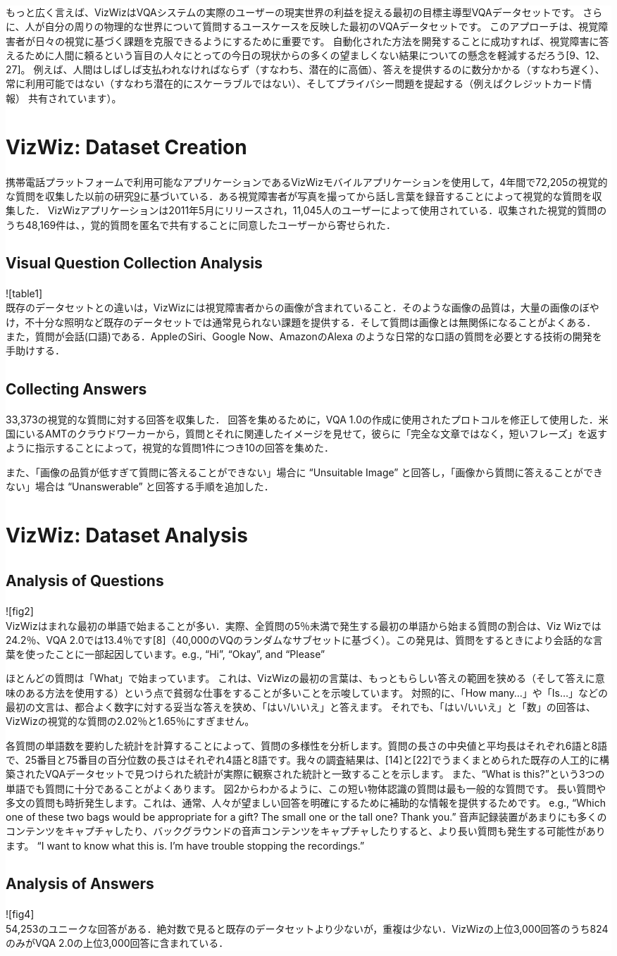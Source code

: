もっと広く言えば、VizWizはVQAシステムの実際のユーザーの現実世界の利益を捉える最初の目標主導型VQAデータセットです。 さらに、人が自分の周りの物理的な世界について質問するユースケースを反映した最初のVQAデータセットです。 このアプローチは、視覚障害者が日々の視覚に基づく課題を克服できるようにするために重要です。 自動化された方法を開発することに成功すれば、視覚障害に答えるために人間に頼るという盲目の人々にとっての今日の現状からの多くの望ましくない結果についての懸念を軽減するだろう[9、12、27]。 例えば、人間はしばしば支払われなければならず（すなわち、潜在的に高価）、答えを提供するのに数分かかる（すなわち遅く）、常に利用可能ではない（すなわち潜在的にスケーラブルではない）、そしてプライバシー問題を提起する（例えばクレジットカード情報） 共有されています）。



# VizWiz: Dataset Creation
携帯電話プラットフォームで利用可能なアプリケーションであるVizWizモバイルアプリケーションを使用して，4年間で72,205の視覚的な質問を収集した以前の研究[9](http://up.csail.mit.edu/other-pubs/vizwiz.pdf)に基づいている．ある視覚障害者が写真を撮ってから話し言葉を録音することによって視覚的な質問を収集した． VizWizアプリケーションは2011年5月にリリースされ，11,045人のユーザーによって使用されている．収集された視覚的質問のうち48,169件は、，覚的質問を匿名で共有することに同意したユーザーから寄せられた．

## Visual Question Collection Analysis
![table1]  
既存のデータセットとの違いは，VizWizには視覚障害者からの画像が含まれていること．そのような画像の品質は，大量の画像のぼやけ，不十分な照明など既存のデータセットでは通常見られない課題を提供する．そして質問は画像とは無関係になることがよくある．  
また，質問が会話(口語)である．AppleのSiri、Google Now、AmazonのAlexa のような日常的な口語の質問を必要とする技術の開発を手助けする．

## Collecting Answers
33,373の視覚的な質問に対する回答を収集した． 
回答を集めるために，VQA 1.0の作成に使用されたプロトコルを修正して使用した．米国にいるAMTのクラウドワーカーから，質問とそれに関連したイメージを見せて，彼らに「完全な文章ではなく，短いフレーズ」を返すように指示することによって，視覚的な質問1件につき10の回答を集めた．

また、「画像の品質が低すぎて質問に答えることができない」場合に “Unsuitable Image” と回答し，「画像から質問に答えることができない」場合は “Unanswerable” と回答する手順を追加した．

# VizWiz: Dataset Analysis

## Analysis of Questions
![fig2]  
VizWizはまれな最初の単語で始まることが多い．実際、全質問の5％未満で発生する最初の単語から始まる質問の割合は、Viz Wizでは24.2％、VQA 2.0では13.4％です[8]（40,000のVQのランダムなサブセットに基づく）。この発見は、質問をするときにより会話的な言葉を使ったことに一部起因しています。e.g., “Hi”, “Okay”, and “Please”  

ほとんどの質問は「What」で始まっています。 これは、VizWizの最初の言葉は、もっともらしい答えの範囲を狭める（そして答えに意味のある方法を使用する）という点で貧弱な仕事をすることが多いことを示唆しています。 対照的に、「How many…」や「Is…」などの最初の文言は、都合よく数字に対する妥当な答えを狭め、「はい/いいえ」と答えます。 それでも、「はい/いいえ」と「数」の回答は、VizWizの視覚的な質問の2.02％と1.65％にすぎません。

各質問の単語数を要約した統計を計算することによって、質問の多様性を分析します。質問の長さの中央値と平均長はそれぞれ6語と8語で、25番目と75番目の百分位数の長さはそれぞれ4語と8語です。我々の調査結果は、[14]と[22]でうまくまとめられた既存の人工的に構築されたVQAデータセットで見つけられた統計が実際に観察された統計と一致することを示します。
また、“What is this?”という3つの単語でも質問に十分であることがよくあります。 図2からわかるように、この短い物体認識の質問は最も一般的な質問です。 
長い質問や多文の質問も時折発生します。これは、通常、人々が望ましい回答を明確にするために補助的な情報を提供するためです。
e.g., “Which one of these two bags would be appropriate for a gift? The small one or the tall one? Thank you.” 
音声記録装置があまりにも多くのコンテンツをキャプチャしたり、バックグラウンドの音声コンテンツをキャプチャしたりすると、より長い質問も発生する可能性があります。
“I want to know what this is. I’m have trouble stopping the recordings.”

## Analysis of Answers
![fig4]  
54,253のユニークな回答がある．絶対数で見ると既存のデータセットより少ないが，重複は少ない．VizWizの上位3,000回答のうち824のみがVQA 2.0の上位3,000回答に含まれている．
